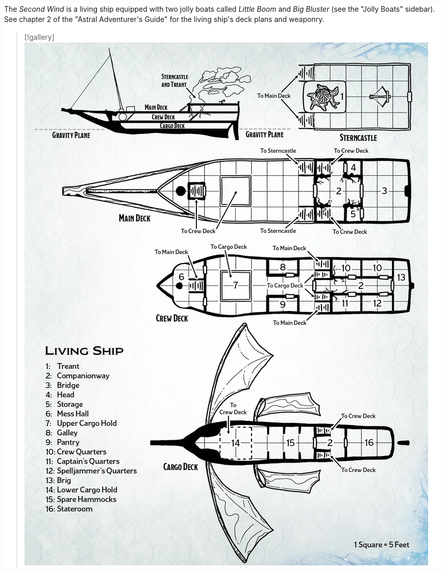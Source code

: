 The *Second Wind* is a living ship equipped with two jolly boats called *Little Boom* and *Big Bluster* (see the "Jolly Boats" sidebar). See chapter 2 of the "Astral Adventurer's Guide" for the living ship's deck plans and weaponry.

> [!gallery]
> ![Living Ship Deck Plans](/CLI/adventures/light-of-xaryxis/img/017-map-2-06-living.webp#gallery)